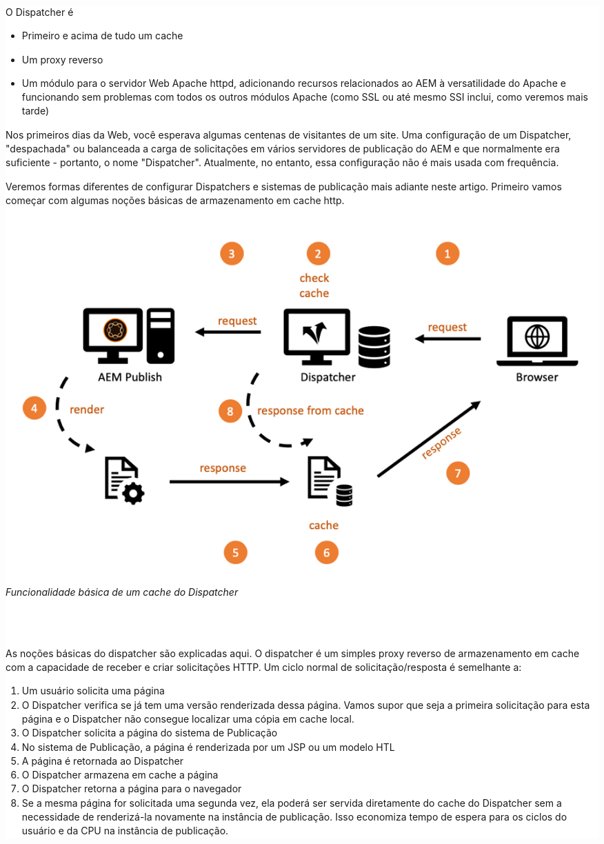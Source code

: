 O Dispatcher é

* Primeiro e acima de tudo um cache

* Um proxy reverso

* Um módulo para o servidor Web Apache httpd, adicionando recursos relacionados ao AEM à versatilidade do Apache e funcionando sem problemas com todos os outros módulos Apache (como SSL ou até mesmo SSI inclui, como veremos mais tarde)

Nos primeiros dias da Web, você esperava algumas centenas de visitantes de um site. Uma configuração de um Dispatcher, &quot;despachada&quot; ou balanceada a carga de solicitações em vários servidores de publicação do AEM e que normalmente era suficiente - portanto, o nome &quot;Dispatcher&quot;. Atualmente, no entanto, essa configuração não é mais usada com frequência.

Veremos formas diferentes de configurar Dispatchers e sistemas de publicação mais adiante neste artigo. Primeiro vamos começar com algumas noções básicas de armazenamento em cache http.

![Funcionalidade básica de um cache do Dispatcher](assets/chapter-1/basic-functionality-dispatcher.png)

*Funcionalidade básica de um cache do Dispatcher*

<br> 

As noções básicas do dispatcher são explicadas aqui. O dispatcher é um simples proxy reverso de armazenamento em cache com a capacidade de receber e criar solicitações HTTP. Um ciclo normal de solicitação/resposta é semelhante a:

1. Um usuário solicita uma página
2. O Dispatcher verifica se já tem uma versão renderizada dessa página. Vamos supor que seja a primeira solicitação para esta página e o Dispatcher não consegue localizar uma cópia em cache local.
3. O Dispatcher solicita a página do sistema de Publicação
4. No sistema de Publicação, a página é renderizada por um JSP ou um modelo HTL
5. A página é retornada ao Dispatcher
6. O Dispatcher armazena em cache a página
7. O Dispatcher retorna a página para o navegador
8. Se a mesma página for solicitada uma segunda vez, ela poderá ser servida diretamente do cache do Dispatcher sem a necessidade de renderizá-la novamente na instância de publicação. Isso economiza tempo de espera para os ciclos do usuário e da CPU na instância de publicação.
